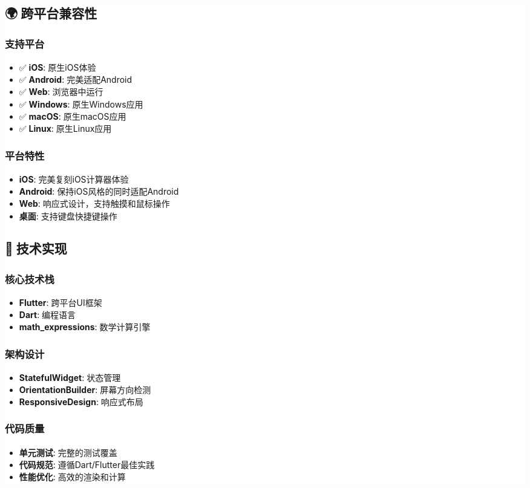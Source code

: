 ## 🌍 跨平台兼容性

### 支持平台
- ✅ **iOS**: 原生iOS体验
- ✅ **Android**: 完美适配Android
- ✅ **Web**: 浏览器中运行
- ✅ **Windows**: 原生Windows应用
- ✅ **macOS**: 原生macOS应用
- ✅ **Linux**: 原生Linux应用

### 平台特性
- **iOS**: 完美复刻iOS计算器体验
- **Android**: 保持iOS风格的同时适配Android
- **Web**: 响应式设计，支持触摸和鼠标操作
- **桌面**: 支持键盘快捷键操作

## 🔧 技术实现

### 核心技术栈
- **Flutter**: 跨平台UI框架
- **Dart**: 编程语言
- **math_expressions**: 数学计算引擎

### 架构设计
- **StatefulWidget**: 状态管理
- **OrientationBuilder**: 屏幕方向检测
- **ResponsiveDesign**: 响应式布局

### 代码质量
- **单元测试**: 完整的测试覆盖
- **代码规范**: 遵循Dart/Flutter最佳实践
- **性能优化**: 高效的渲染和计算 